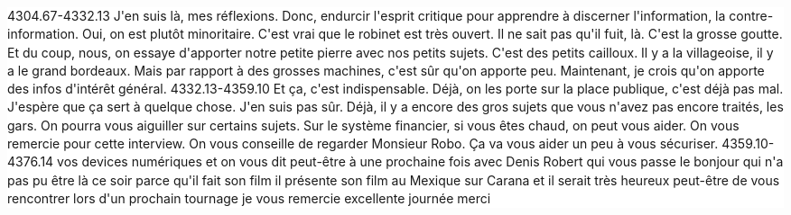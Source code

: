 4304.67-4332.13   J'en suis là, mes réflexions. Donc, endurcir l'esprit critique pour apprendre à discerner l'information, la contre-information. Oui, on est plutôt minoritaire. C'est vrai que le robinet est très ouvert. Il ne sait pas qu'il fuit, là. C'est la grosse goutte. Et du coup, nous, on essaye d'apporter notre petite pierre avec nos petits sujets. C'est des petits cailloux. Il y a la villageoise, il y a le grand bordeaux. Mais par rapport à des grosses machines, c'est sûr qu'on apporte peu. Maintenant, je crois qu'on apporte des infos d'intérêt général.
4332.13-4359.10   Et ça, c'est indispensable. Déjà, on les porte sur la place publique, c'est déjà pas mal. J'espère que ça sert à quelque chose. J'en suis pas sûr. Déjà, il y a encore des gros sujets que vous n'avez pas encore traités, les gars. On pourra vous aiguiller sur certains sujets. Sur le système financier, si vous êtes chaud, on peut vous aider. On vous remercie pour cette interview. On vous conseille de regarder Monsieur Robo. Ça va vous aider un peu à vous sécuriser.
4359.10-4376.14   vos devices numériques et on vous dit peut-être à une prochaine fois avec Denis Robert qui vous passe le bonjour qui n'a pas pu être là ce soir parce qu'il fait son film il présente son film au Mexique sur Carana et il serait très heureux peut-être de vous rencontrer lors d'un prochain tournage je vous remercie excellente journée merci